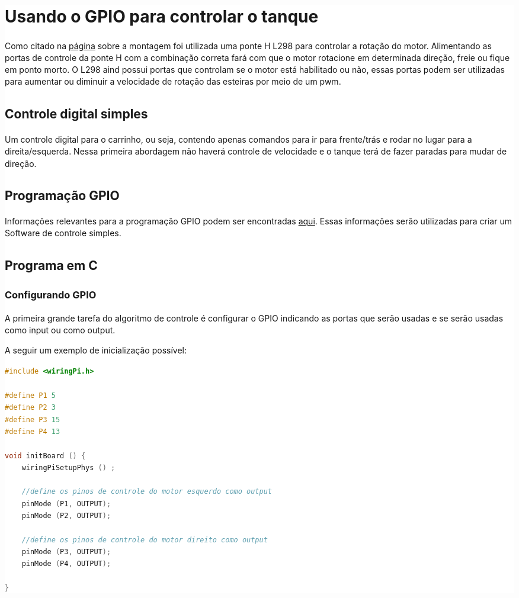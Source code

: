 # Usando o GPIO para controlar o tanque

Como citado na [página](../roverreadme/mf.html) sobre a montagem foi utilizada uma ponte H L298 para controlar a rotação do motor. Alimentando as portas de controle da ponte H com a combinação correta fará com que o motor rotacione em determinada direção, freie ou fique em ponto morto. O L298 aind possui portas que controlam se o motor está habilitado ou não, essas portas podem ser utilizadas para aumentar ou diminuir a velocidade de rotação das esteiras por meio de um pwm.

## Controle digital simples

Um controle digital para o carrinho, ou seja, contendo apenas comandos para ir para frente/trás e rodar no lugar para a direita/esquerda. Nessa primeira abordagem não haverá controle de velocidade e o tanque terá de fazer paradas para mudar de direção.

## Programação GPIO

Informações relevantes para a programação GPIO podem ser encontradas [aqui](https://wiki.caninosloucos.org.br/index.php/Programa%C3%A7%C3%A3o_GPIO). Essas informações serão utilizadas para criar um Software de controle simples.

## Programa em C

### Configurando GPIO
A primeira grande tarefa do algoritmo de controle é configurar o GPIO indicando as portas que serão usadas e se serão usadas como input ou como output.

A seguir um exemplo de inicialização possível:


``` c
#include <wiringPi.h>

#define P1 5 
#define P2 3
#define P3 15
#define P4 13

void initBoard () {
  	wiringPiSetupPhys () ;

	//define os pinos de controle do motor esquerdo como output
	pinMode (P1, OUTPUT);
	pinMode (P2, OUTPUT);

	//define os pinos de controle do motor direito como output
	pinMode (P3, OUTPUT);
	pinMode (P4, OUTPUT);

}
```
